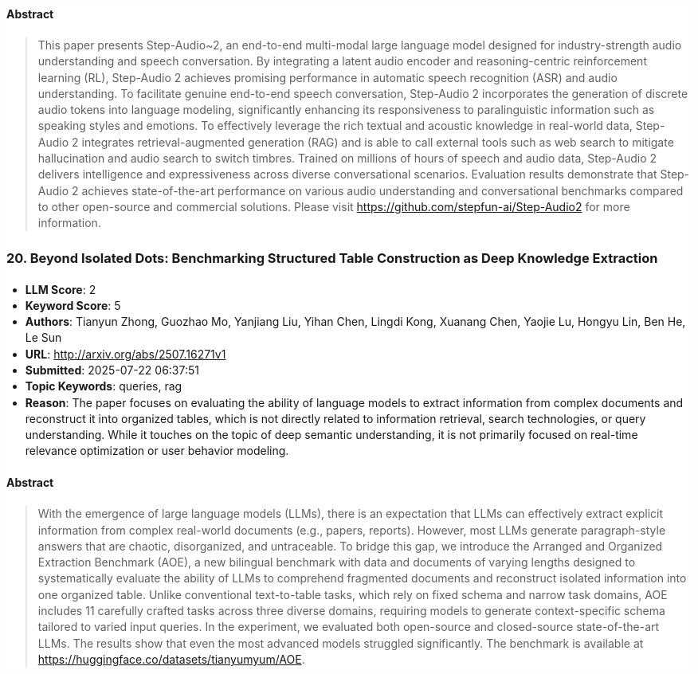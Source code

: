 #### Abstract
> This paper presents Step-Audio~2, an end-to-end multi-modal large language
model designed for industry-strength audio understanding and speech
conversation. By integrating a latent audio encoder and reasoning-centric
reinforcement learning (RL), Step-Audio 2 achieves promising performance in
automatic speech recognition (ASR) and audio understanding. To facilitate
genuine end-to-end speech conversation, Step-Audio 2 incorporates the
generation of discrete audio tokens into language modeling, significantly
enhancing its responsiveness to paralinguistic information such as speaking
styles and emotions. To effectively leverage the rich textual and acoustic
knowledge in real-world data, Step-Audio 2 integrates retrieval-augmented
generation (RAG) and is able to call external tools such as web search to
mitigate hallucination and audio search to switch timbres. Trained on millions
of hours of speech and audio data, Step-Audio 2 delivers intelligence and
expressiveness across diverse conversational scenarios. Evaluation results
demonstrate that Step-Audio 2 achieves state-of-the-art performance on various
audio understanding and conversational benchmarks compared to other open-source
and commercial solutions. Please visit
https://github.com/stepfun-ai/Step-Audio2 for more information.

### 20. Beyond Isolated Dots: Benchmarking Structured Table Construction as Deep Knowledge Extraction

- **LLM Score**: 2
- **Keyword Score**: 5
- **Authors**: Tianyun Zhong, Guozhao Mo, Yanjiang Liu, Yihan Chen, Lingdi Kong, Xuanang Chen, Yaojie Lu, Hongyu Lin, Ben He, Le Sun
- **URL**: <http://arxiv.org/abs/2507.16271v1>
- **Submitted**: 2025-07-22 06:37:51
- **Topic Keywords**: queries, rag
- **Reason**: The paper focuses on evaluating the ability of language models to extract information from complex documents and reconstruct it into organized tables, which is not directly related to information retrieval, search technologies, or query understanding. While it touches on the topic of deep semantic understanding, it is not primarily focused on real-time relevance optimization or user behavior modeling.

#### Abstract
> With the emergence of large language models (LLMs), there is an expectation
that LLMs can effectively extract explicit information from complex real-world
documents (e.g., papers, reports). However, most LLMs generate paragraph-style
answers that are chaotic, disorganized, and untraceable. To bridge this gap, we
introduce the Arranged and Organized Extraction Benchmark (AOE), a new
bilingual benchmark with data and documents of varying lengths designed to
systematically evaluate the ability of LLMs to comprehend fragmented documents
and reconstruct isolated information into one organized table. Unlike
conventional text-to-table tasks, which rely on fixed schema and narrow task
domains, AOE includes 11 carefully crafted tasks across three diverse domains,
requiring models to generate context-specific schema tailored to varied input
queries. In the experiment, we evaluated both open-source and closed-source
state-of-the-art LLMs. The results show that even the most advanced models
struggled significantly. The benchmark is available at
https://huggingface.co/datasets/tianyumyum/AOE.
